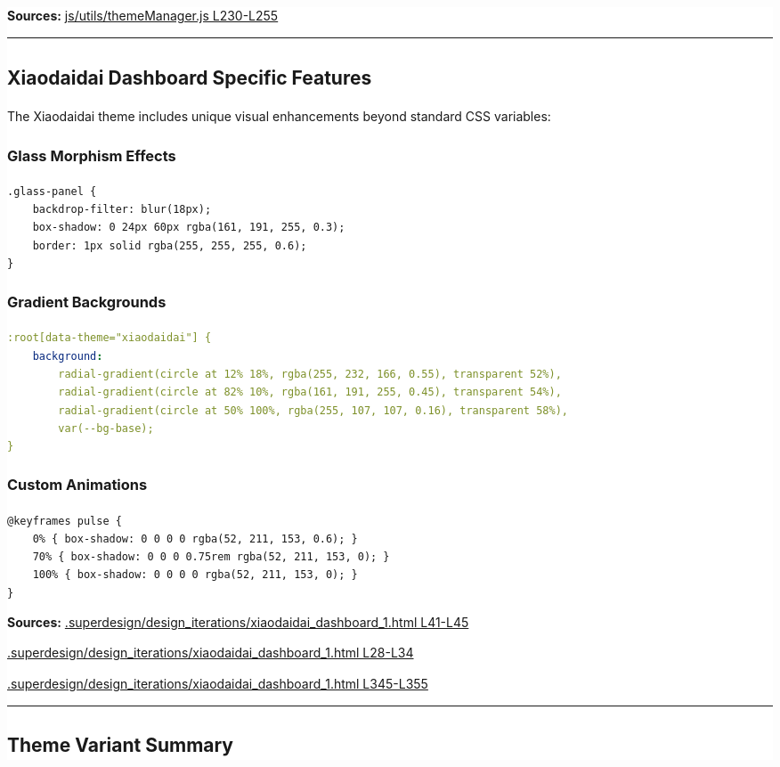 **Sources:** [js/utils/themeManager.js L230-L255](https://github.com/sallowayma-git/IELTS-practice/blob/df0c9b8f/js/utils/themeManager.js#L230-L255)

---

## Xiaodaidai Dashboard Specific Features

The Xiaodaidai theme includes unique visual enhancements beyond standard CSS variables:

### Glass Morphism Effects

```
.glass-panel {
    backdrop-filter: blur(18px);
    box-shadow: 0 24px 60px rgba(161, 191, 255, 0.3);
    border: 1px solid rgba(255, 255, 255, 0.6);
}
```

### Gradient Backgrounds

```yaml
:root[data-theme="xiaodaidai"] {
    background:
        radial-gradient(circle at 12% 18%, rgba(255, 232, 166, 0.55), transparent 52%),
        radial-gradient(circle at 82% 10%, rgba(161, 191, 255, 0.45), transparent 54%),
        radial-gradient(circle at 50% 100%, rgba(255, 107, 107, 0.16), transparent 58%),
        var(--bg-base);
}
```

### Custom Animations

```
@keyframes pulse {
    0% { box-shadow: 0 0 0 0 rgba(52, 211, 153, 0.6); }
    70% { box-shadow: 0 0 0 0.75rem rgba(52, 211, 153, 0); }
    100% { box-shadow: 0 0 0 0 rgba(52, 211, 153, 0); }
}
```

**Sources:** [.superdesign/design_iterations/xiaodaidai_dashboard_1.html L41-L45](https://github.com/sallowayma-git/IELTS-practice/blob/df0c9b8f/.superdesign/design_iterations/xiaodaidai_dashboard_1.html#L41-L45)

 [.superdesign/design_iterations/xiaodaidai_dashboard_1.html L28-L34](https://github.com/sallowayma-git/IELTS-practice/blob/df0c9b8f/.superdesign/design_iterations/xiaodaidai_dashboard_1.html#L28-L34)

 [.superdesign/design_iterations/xiaodaidai_dashboard_1.html L345-L355](https://github.com/sallowayma-git/IELTS-practice/blob/df0c9b8f/.superdesign/design_iterations/xiaodaidai_dashboard_1.html#L345-L355)

---

## Theme Variant Summary
